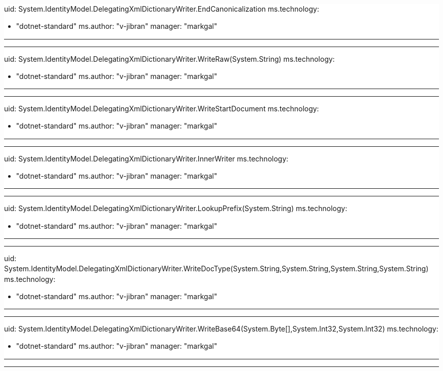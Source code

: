uid: System.IdentityModel.DelegatingXmlDictionaryWriter.EndCanonicalization
ms.technology: 
  - "dotnet-standard"
ms.author: "v-jibran"
manager: "markgal"
---

---
uid: System.IdentityModel.DelegatingXmlDictionaryWriter.WriteRaw(System.String)
ms.technology: 
  - "dotnet-standard"
ms.author: "v-jibran"
manager: "markgal"
---

---
uid: System.IdentityModel.DelegatingXmlDictionaryWriter.WriteStartDocument
ms.technology: 
  - "dotnet-standard"
ms.author: "v-jibran"
manager: "markgal"
---

---
uid: System.IdentityModel.DelegatingXmlDictionaryWriter.InnerWriter
ms.technology: 
  - "dotnet-standard"
ms.author: "v-jibran"
manager: "markgal"
---

---
uid: System.IdentityModel.DelegatingXmlDictionaryWriter.LookupPrefix(System.String)
ms.technology: 
  - "dotnet-standard"
ms.author: "v-jibran"
manager: "markgal"
---

---
uid: System.IdentityModel.DelegatingXmlDictionaryWriter.WriteDocType(System.String,System.String,System.String,System.String)
ms.technology: 
  - "dotnet-standard"
ms.author: "v-jibran"
manager: "markgal"
---

---
uid: System.IdentityModel.DelegatingXmlDictionaryWriter.WriteBase64(System.Byte[],System.Int32,System.Int32)
ms.technology: 
  - "dotnet-standard"
ms.author: "v-jibran"
manager: "markgal"
---

---